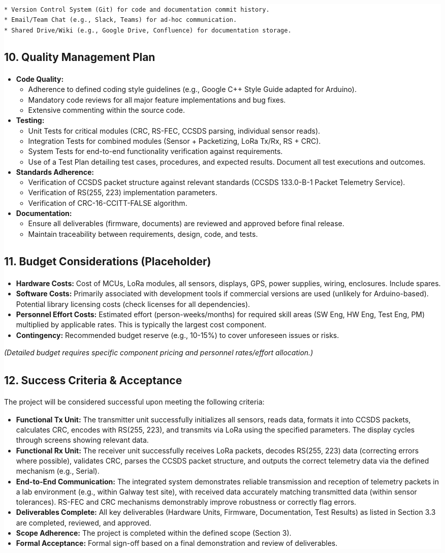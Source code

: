     * Version Control System (Git) for code and documentation commit history.
    * Email/Team Chat (e.g., Slack, Teams) for ad-hoc communication.
    * Shared Drive/Wiki (e.g., Google Drive, Confluence) for documentation storage.

## 10. Quality Management Plan

* **Code Quality:**
    * Adherence to defined coding style guidelines (e.g., Google C++ Style Guide adapted for Arduino).
    * Mandatory code reviews for all major feature implementations and bug fixes.
    * Extensive commenting within the source code.
* **Testing:**
    * Unit Tests for critical modules (CRC, RS-FEC, CCSDS parsing, individual sensor reads).
    * Integration Tests for combined modules (Sensor + Packetizing, LoRa Tx/Rx, RS + CRC).
    * System Tests for end-to-end functionality verification against requirements.
    * Use of a Test Plan detailing test cases, procedures, and expected results. Document all test executions and outcomes.
* **Standards Adherence:**
    * Verification of CCSDS packet structure against relevant standards (CCSDS 133.0-B-1 Packet Telemetry Service).
    * Verification of RS(255, 223) implementation parameters.
    * Verification of CRC-16-CCITT-FALSE algorithm.
* **Documentation:**
    * Ensure all deliverables (firmware, documents) are reviewed and approved before final release.
    * Maintain traceability between requirements, design, code, and tests.

## 11. Budget Considerations (Placeholder)

* **Hardware Costs:** Cost of MCUs, LoRa modules, all sensors, displays, GPS, power supplies, wiring, enclosures. Include spares.
* **Software Costs:** Primarily associated with development tools if commercial versions are used (unlikely for Arduino-based). Potential library licensing costs (check licenses for all dependencies).
* **Personnel Effort Costs:** Estimated effort (person-weeks/months) for required skill areas (SW Eng, HW Eng, Test Eng, PM) multiplied by applicable rates. This is typically the largest cost component.
* **Contingency:** Recommended budget reserve (e.g., 10-15%) to cover unforeseen issues or risks.

*(Detailed budget requires specific component pricing and personnel rates/effort allocation.)*

## 12. Success Criteria & Acceptance

The project will be considered successful upon meeting the following criteria:

* **Functional Tx Unit:** The transmitter unit successfully initializes all sensors, reads data, formats it into CCSDS packets, calculates CRC, encodes with RS(255, 223), and transmits via LoRa using the specified parameters. The display cycles through screens showing relevant data.
* **Functional Rx Unit:** The receiver unit successfully receives LoRa packets, decodes RS(255, 223) data (correcting errors where possible), validates CRC, parses the CCSDS packet structure, and outputs the correct telemetry data via the defined mechanism (e.g., Serial).
* **End-to-End Communication:** The integrated system demonstrates reliable transmission and reception of telemetry packets in a lab environment (e.g., within Galway test site), with received data accurately matching transmitted data (within sensor tolerances). RS-FEC and CRC mechanisms demonstrably improve robustness or correctly flag errors.
* **Deliverables Complete:** All key deliverables (Hardware Units, Firmware, Documentation, Test Results) as listed in Section 3.3 are completed, reviewed, and approved.
* **Scope Adherence:** The project is completed within the defined scope (Section 3).
* **Formal Acceptance:** Formal sign-off based on a final demonstration and review of deliverables.
